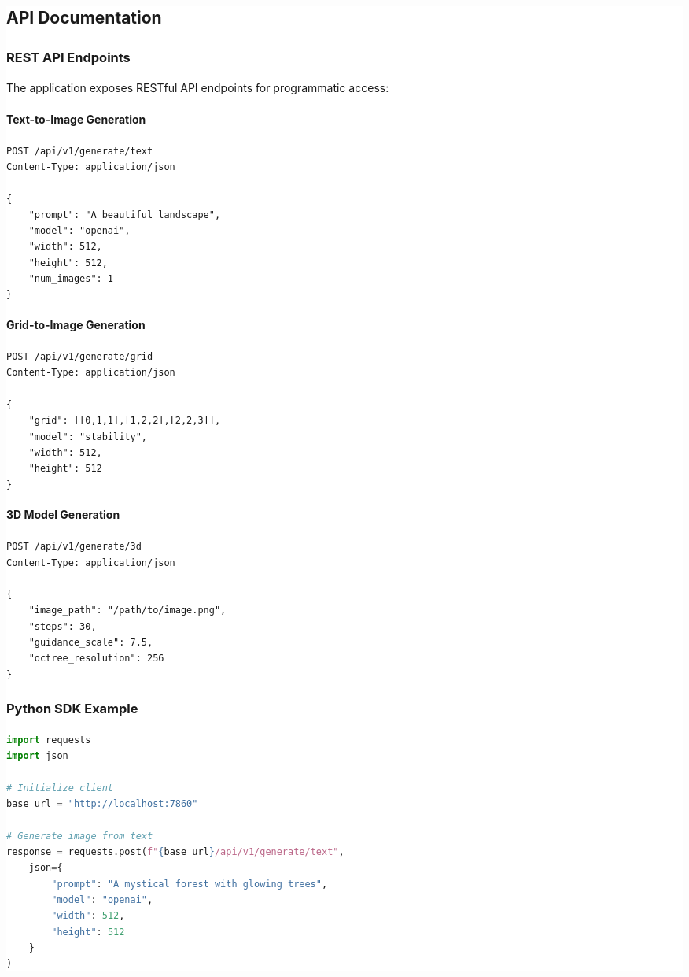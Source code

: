 ## API Documentation

### REST API Endpoints

The application exposes RESTful API endpoints for programmatic access:

#### Text-to-Image Generation
```http
POST /api/v1/generate/text
Content-Type: application/json

{
    "prompt": "A beautiful landscape",
    "model": "openai",
    "width": 512,
    "height": 512,
    "num_images": 1
}
```

#### Grid-to-Image Generation
```http
POST /api/v1/generate/grid
Content-Type: application/json

{
    "grid": [[0,1,1],[1,2,2],[2,2,3]],
    "model": "stability",
    "width": 512,
    "height": 512
}
```

#### 3D Model Generation
```http
POST /api/v1/generate/3d
Content-Type: application/json

{
    "image_path": "/path/to/image.png",
    "steps": 30,
    "guidance_scale": 7.5,
    "octree_resolution": 256
}
```

### Python SDK Example

```python
import requests
import json

# Initialize client
base_url = "http://localhost:7860"

# Generate image from text
response = requests.post(f"{base_url}/api/v1/generate/text", 
    json={
        "prompt": "A mystical forest with glowing trees",
        "model": "openai",
        "width": 512,
        "height": 512
    }
)
```